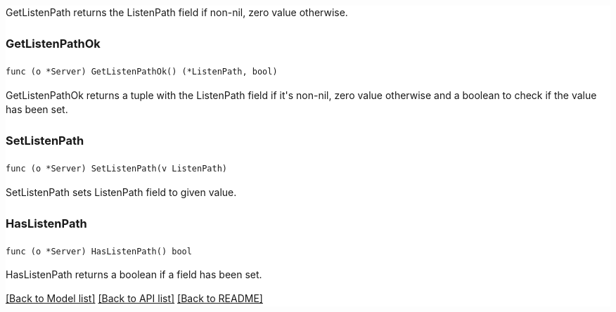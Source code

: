 GetListenPath returns the ListenPath field if non-nil, zero value otherwise.

### GetListenPathOk

`func (o *Server) GetListenPathOk() (*ListenPath, bool)`

GetListenPathOk returns a tuple with the ListenPath field if it's non-nil, zero value otherwise
and a boolean to check if the value has been set.

### SetListenPath

`func (o *Server) SetListenPath(v ListenPath)`

SetListenPath sets ListenPath field to given value.

### HasListenPath

`func (o *Server) HasListenPath() bool`

HasListenPath returns a boolean if a field has been set.


[[Back to Model list]](../README.md#documentation-for-models) [[Back to API list]](../README.md#documentation-for-api-endpoints) [[Back to README]](../README.md)


